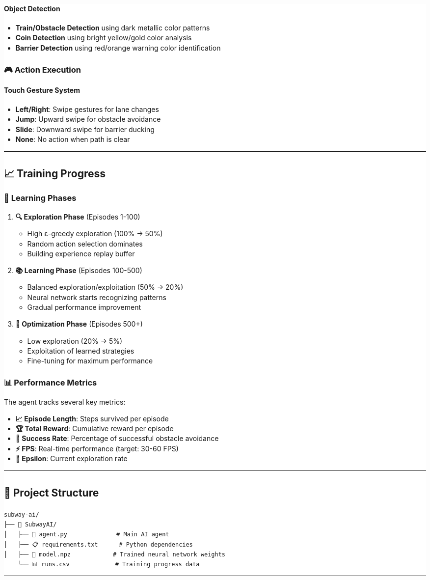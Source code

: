 #### **Object Detection**
- **Train/Obstacle Detection** using dark metallic color patterns
- **Coin Detection** using bright yellow/gold color analysis
- **Barrier Detection** using red/orange warning color identification

### 🎮 **Action Execution**

#### **Touch Gesture System**
- **Left/Right**: Swipe gestures for lane changes
- **Jump**: Upward swipe for obstacle avoidance
- **Slide**: Downward swipe for barrier ducking
- **None**: No action when path is clear

---

## 📈 **Training Progress**

### 🎯 **Learning Phases**

1. **🔍 Exploration Phase** (Episodes 1-100)
   - High ε-greedy exploration (100% → 50%)
   - Random action selection dominates
   - Building experience replay buffer

2. **📚 Learning Phase** (Episodes 100-500)  
   - Balanced exploration/exploitation (50% → 20%)
   - Neural network starts recognizing patterns
   - Gradual performance improvement

3. **🎯 Optimization Phase** (Episodes 500+)
   - Low exploration (20% → 5%)
   - Exploitation of learned strategies
   - Fine-tuning for maximum performance

### 📊 **Performance Metrics**

The agent tracks several key metrics:

- **📈 Episode Length**: Steps survived per episode
- **🏆 Total Reward**: Cumulative reward per episode  
- **🎯 Success Rate**: Percentage of successful obstacle avoidance
- **⚡ FPS**: Real-time performance (target: 30-60 FPS)
- **🧠 Epsilon**: Current exploration rate

---

## 📁 **Project Structure**

```
subway-ai/
├── 📁 SubwayAI/
│   ├── 🐍 agent.py              # Main AI agent
│   ├── 📋 requirements.txt      # Python dependencies
│   ├── 💾 model.npz            # Trained neural network weights
    └── 📊 runs.csv             # Training progress data
```

---